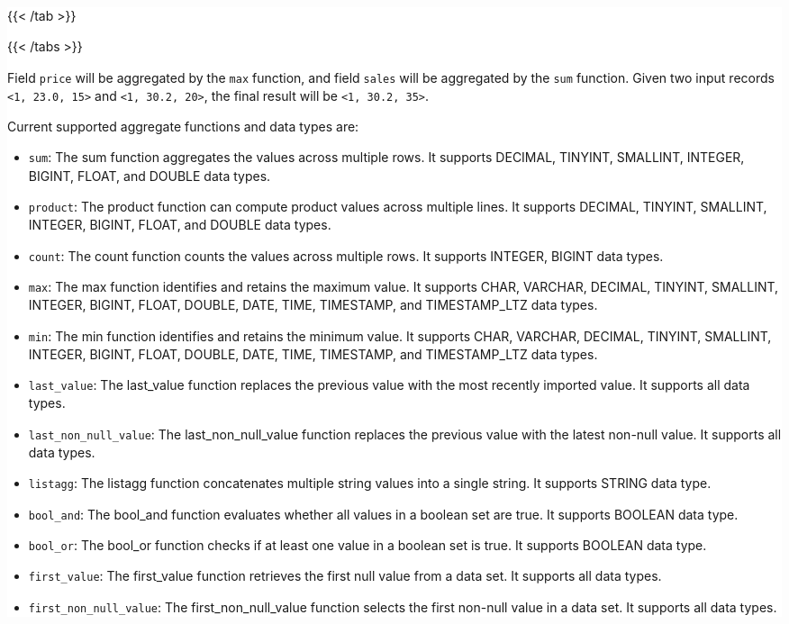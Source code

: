 {{< /tab >}}

{{< /tabs >}}

Field `price` will be aggregated by the `max` function, and field `sales` will be aggregated by the `sum` function. Given two input records `<1, 23.0, 15>` and `<1, 30.2, 20>`, the final result will be `<1, 30.2, 35>`.

Current supported aggregate functions and data types are:

* `sum`:
  The sum function aggregates the values across multiple rows.
  It supports DECIMAL, TINYINT, SMALLINT, INTEGER, BIGINT, FLOAT, and DOUBLE data types.

* `product`:
  The product function can compute product values across multiple lines.
  It supports DECIMAL, TINYINT, SMALLINT, INTEGER, BIGINT, FLOAT, and DOUBLE data types.

* `count`:
  The count function counts the values across multiple rows.
  It supports INTEGER, BIGINT data types.

* `max`:
  The max function identifies and retains the maximum value.
  It supports CHAR, VARCHAR, DECIMAL, TINYINT, SMALLINT, INTEGER, BIGINT, FLOAT, DOUBLE, DATE, TIME, TIMESTAMP, and TIMESTAMP_LTZ data types.

* `min`:
  The min function identifies and retains the minimum value.
  It supports CHAR, VARCHAR, DECIMAL, TINYINT, SMALLINT, INTEGER, BIGINT, FLOAT, DOUBLE, DATE, TIME, TIMESTAMP, and TIMESTAMP_LTZ data types.

* `last_value`:
  The last_value function replaces the previous value with the most recently imported value.
  It supports all data types.

* `last_non_null_value`:
  The last_non_null_value function replaces the previous value with the latest non-null value.
  It supports all data types.

* `listagg`:
  The listagg function concatenates multiple string values into a single string.
  It supports STRING data type.

* `bool_and`:
  The bool_and function evaluates whether all values in a boolean set are true.
  It supports BOOLEAN data type.

* `bool_or`:
  The bool_or function checks if at least one value in a boolean set is true.
  It supports BOOLEAN data type.

* `first_value`:
  The first_value function retrieves the first null value from a data set.
  It supports all data types.

* `first_non_null_value`:
  The first_non_null_value function selects the first non-null value in a data set.
  It supports all data types.
